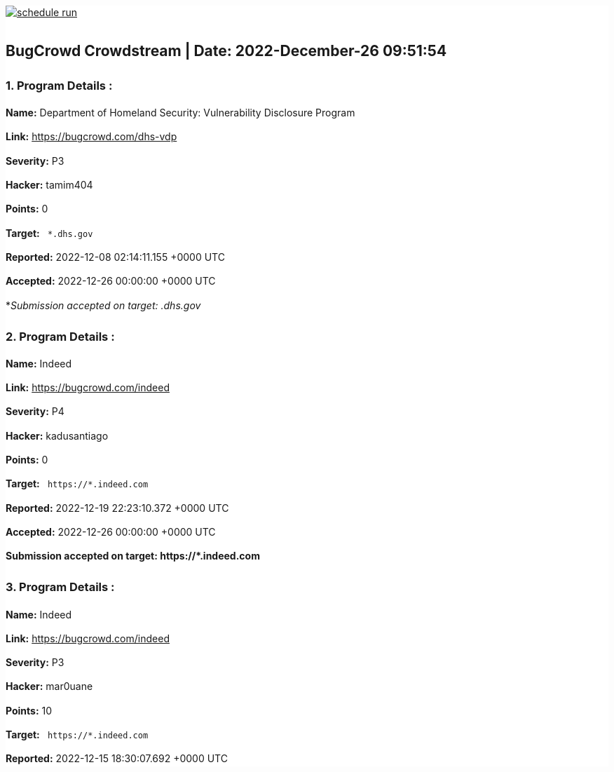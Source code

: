 [![schedule run](https://github.com/Linuxinet/bugcrowd-crowdstream/actions/workflows/actions.yml/badge.svg?branch=master)](https://github.com/Linuxinet/bugcrowd-crowdstream/actions/workflows/actions.yml)
## BugCrowd Crowdstream | Date:  2022-December-26 09:51:54
                            
### 1. Program Details : 

**Name:** Department of Homeland Security: Vulnerability Disclosure Program 

 **Link:** <https://bugcrowd.com/dhs-vdp> 

 **Severity:** P3 

 **Hacker:** tamim404 

 **Points:** 0 

 **Target:** ` *.dhs.gov` 

 **Reported:** 2022-12-08 02:14:11.155 +0000 UTC 

 **Accepted:** 2022-12-26 00:00:00 +0000 UTC 

 **Submission accepted on target: *.dhs.gov** 

### 2. Program Details : 

**Name:** Indeed 

 **Link:** <https://bugcrowd.com/indeed> 

 **Severity:** P4 

 **Hacker:** kadusantiago 

 **Points:** 0 

 **Target:** ` https://*.indeed.com` 

 **Reported:** 2022-12-19 22:23:10.372 +0000 UTC 

 **Accepted:** 2022-12-26 00:00:00 +0000 UTC 

 **Submission accepted on target: https://*.indeed.com** 

### 3. Program Details : 

**Name:** Indeed 

 **Link:** <https://bugcrowd.com/indeed> 

 **Severity:** P3 

 **Hacker:** mar0uane 

 **Points:** 10 

 **Target:** ` https://*.indeed.com` 

 **Reported:** 2022-12-15 18:30:07.692 +0000 UTC 
